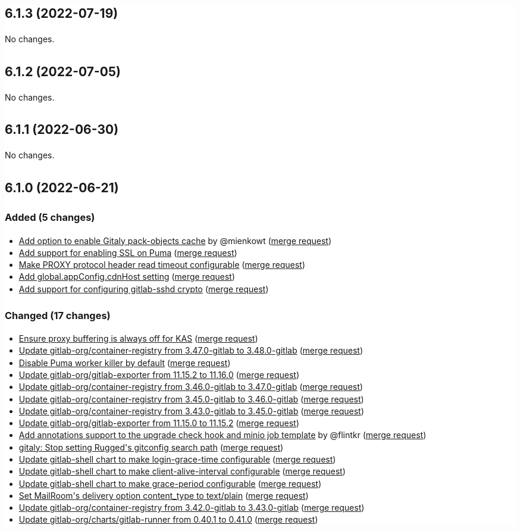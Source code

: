 ## 6.1.3 (2022-07-19)

No changes.

## 6.1.2 (2022-07-05)

No changes.

## 6.1.1 (2022-06-30)

No changes.

## 6.1.0 (2022-06-21)

### Added (5 changes)

- [Add option to enable Gitaly pack-objects cache](gitlab-org/charts/gitlab@a2841ce441e30f8c898717c1d1026504adba94d0) by @mienkowt ([merge request](gitlab-org/charts/gitlab!2513))
- [Add support for enabling SSL on Puma](gitlab-org/charts/gitlab@d21249d87f4a761031813b43a06900312afbbf21) ([merge request](gitlab-org/charts/gitlab!2496))
- [Make PROXY protocol header read timeout configurable](gitlab-org/charts/gitlab@afad21f1e44578f95f547e40de69c385d6b71f1d) ([merge request](gitlab-org/charts/gitlab!2586))
- [Add global.appConfig.cdnHost setting](gitlab-org/charts/gitlab@3887cd79c5ca98d0efd01c159a070992152d4011) ([merge request](gitlab-org/charts/gitlab!2559))
- [Add support for configuring gitlab-sshd crypto](gitlab-org/charts/gitlab@56c96ffa820b18d3a18b7526cc064e2bc4e4e585) ([merge request](gitlab-org/charts/gitlab!2581))

### Changed (17 changes)

- [Ensure proxy buffering is always off for KAS](gitlab-org/charts/gitlab@2d9bab7b22249ab11be3b45613fd36034cda8f02) ([merge request](gitlab-org/charts/gitlab!2609))
- [Update gitlab-org/container-registry from 3.47.0-gitlab to 3.48.0-gitlab](gitlab-org/charts/gitlab@f3f7334c6c04eee956191704392c87c42aba620d) ([merge request](gitlab-org/charts/gitlab!2631))
- [Disable Puma worker killer by default](gitlab-org/charts/gitlab@ac8d379b19d845d158c93a7a9d000606219db25a) ([merge request](gitlab-org/charts/gitlab!2605))
- [Update gitlab-org/gitlab-exporter from 11.15.2 to 11.16.0](gitlab-org/charts/gitlab@2a49166b7ee5d5a643db330919da790dc282a13c) ([merge request](gitlab-org/charts/gitlab!2620))
- [Update gitlab-org/container-registry from 3.46.0-gitlab to 3.47.0-gitlab](gitlab-org/charts/gitlab@1c31f8f9c03586ed7fabe45410b80c121af7d24d) ([merge request](gitlab-org/charts/gitlab!2616))
- [Update gitlab-org/container-registry from 3.45.0-gitlab to 3.46.0-gitlab](gitlab-org/charts/gitlab@bbd48a58aae456f031c66dab105dcfba5501352e) ([merge request](gitlab-org/charts/gitlab!2610))
- [Update gitlab-org/container-registry from 3.43.0-gitlab to 3.45.0-gitlab](gitlab-org/charts/gitlab@056fefdd0b8f0e387f83bf4f47a25283e3f740e4) ([merge request](gitlab-org/charts/gitlab!2604))
- [Update gitlab-org/gitlab-exporter from 11.15.0 to 11.15.2](gitlab-org/charts/gitlab@9eb7b3e63e65d3327a2caadae99880fde4ac1859) ([merge request](gitlab-org/charts/gitlab!2596))
- [Add annotations support to the upgrade check hook and minio job template](gitlab-org/charts/gitlab@ffc70957e823b90f24927a18849d749d5242133e) by @flintkr ([merge request](gitlab-org/charts/gitlab!2543))
- [gitaly: Stop setting Rugged's gitconfig search path](gitlab-org/charts/gitlab@bba860d1eb8e3d639d481e38b0b9c57a150f961d) ([merge request](gitlab-org/charts/gitlab!2594))
- [Update gitlab-shell chart to make login-grace-time configurable](gitlab-org/charts/gitlab@66afd333ccb49e7cfcef1ec920a23d32c44a70d3) ([merge request](gitlab-org/charts/gitlab!2593))
- [Update gitlab-shell chart to make client-alive-interval configurable](gitlab-org/charts/gitlab@f0914d468108856fda89a5b1a8b2361a8e283d84) ([merge request](gitlab-org/charts/gitlab!2590))
- [Update gitlab-shell chart to make grace-period configurable](gitlab-org/charts/gitlab@659ea8e0f2f0ad81f472a8d9bd5bfeb7f117d7be) ([merge request](gitlab-org/charts/gitlab!2579))
- [Set MailRoom's delivery option content_type to text/plain](gitlab-org/charts/gitlab@78641fffe7a5798c73dc56c80601d88e78f73c38) ([merge request](gitlab-org/charts/gitlab!2589))
- [Update gitlab-org/container-registry from 3.42.0-gitlab to 3.43.0-gitlab](gitlab-org/charts/gitlab@2bde33a3218c0cc3045462934db150c07d881c9e) ([merge request](gitlab-org/charts/gitlab!2588))
- [Update gitlab-org/charts/gitlab-runner from 0.40.1 to 0.41.0](gitlab-org/charts/gitlab@6c34ec8cdd54b165f50444ff1d75dcad480d53c2) ([merge request](gitlab-org/charts/gitlab!2584))